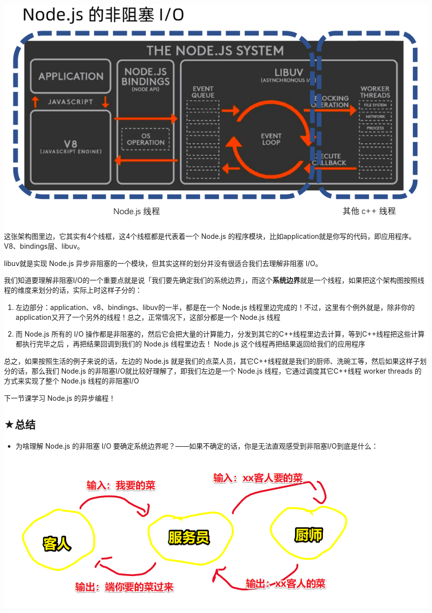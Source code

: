 ![1571190814940](img/05/1571190814940.png)

这张架构图里边，它其实有4个线框，这4个线框都是代表着一个 Node.js 的程序模块，比如application就是你写的代码，即应用程序。V8、bindings层、libuv。

libuv就是实现 Node.js 异步非阻塞的一个模块，但其实这样的划分并没有很适合我们去理解非阻塞 I/O。

我们知道要理解非阻塞I/O的一个重要点就是说「我们要先确定我们的系统边界」，而这个**系统边界**就是一个线程，如果把这个架构图按照线程的维度来划分的话，实际上时这样子分的：

1. 左边部分：application、v8、bindings、libuv的一半，都是在一个 Node.js 线程里边完成的！不过，这里有个例外就是，除非你的application又开了一个另外的线程！总之，正常情况下，这部分都是一个 Node.js 线程

2. 而 Node.js 所有的 I/O 操作都是非阻塞的，然后它会把大量的计算能力，分发到其它的C++线程里边去计算，等到C++线程把这些计算都执行完毕之后 ，再把结果回调到我们的 Node.js 线程里边去！ Node.js 这个线程再把结果返回给我们的应用程序

总之，如果按照生活的例子来说的话，左边的 Node.js 就是我们的点菜人员，其它C++线程就是我们的厨师、洗碗工等，然后如果这样子划分的话，那么我们 Node.js 的非阻塞I/O就比较好理解了，即我们左边是一个 Node.js 线程，它通过调度其它C++线程 worker threads 的方式来实现了整个 Node.js 线程的非阻塞I/O

下一节课学习 Node.js 的异步编程！

## ★总结

* 为啥理解 Node.js 的非阻塞 I/O 要确定系统边界呢？——如果不确定的话，你是无法直观感受到非阻塞I/O到底是什么：

![1571193355381](img/05/1571193355381.png)
